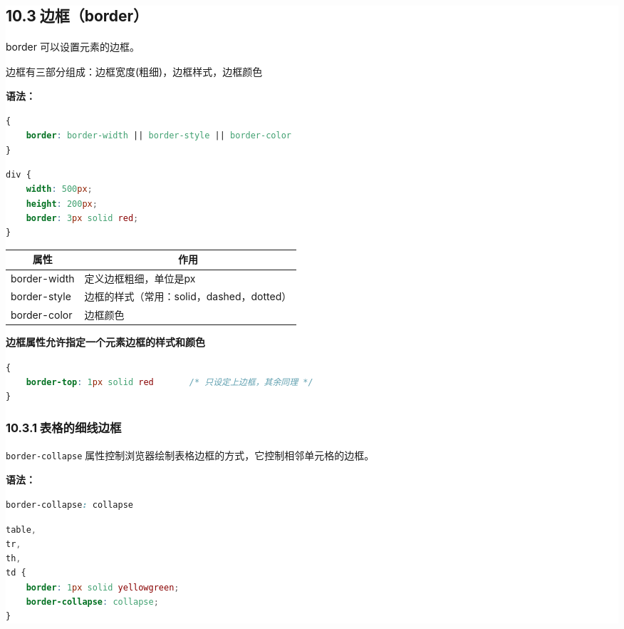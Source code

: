 ## 10.3 边框（border）

border 可以设置元素的边框。

边框有三部分组成：边框宽度(粗细)，边框样式，边框颜色

**语法：**

```css
{
	border: border-width || border-style || border-color
}
```

```css
div {
	width: 500px;
	height: 200px;
	border: 3px solid red;
}
```

| 属性         | 作用                   |
| ------------ | ---------------------- |
| border-width | 定义边框粗细，单位是px |
| border-style | 边框的样式（常用：solid，dashed，dotted）             |
| border-color | 边框颜色               |

**边框属性允许指定一个元素边框的样式和颜色**

```css
{
	border-top: 1px solid red       /* 只设定上边框，其余同理 */
}
```

### 10.3.1 表格的细线边框

`border-collapse` 属性控制浏览器绘制表格边框的方式，它控制相邻单元格的边框。

**语法：**

```css
border-collapse: collapse
```

```css
table,
tr,
th,
td {
	border: 1px solid yellowgreen;
	border-collapse: collapse;
}
```
